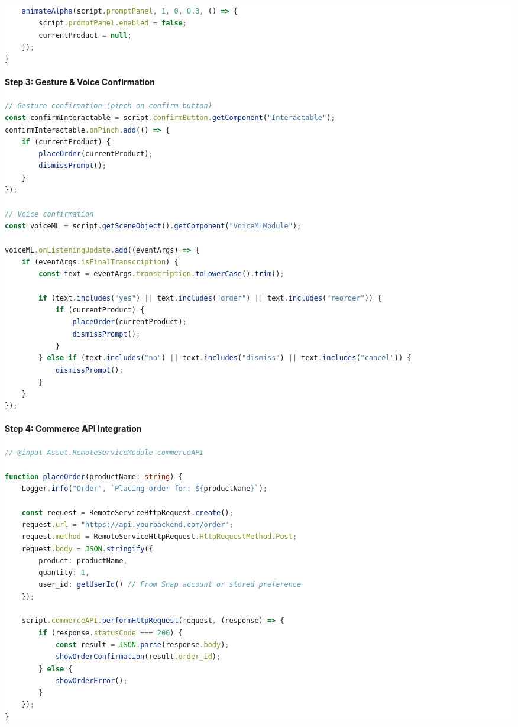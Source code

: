 ```typescript
    animateAlpha(script.promptPanel, 1, 0, 0.3, () => {
        script.promptPanel.enabled = false;
        currentProduct = null;
    });
}
```

#### Step 3: Gesture & Voice Confirmation

```typescript
// Gesture confirmation (pinch on confirm button)
const confirmInteractable = script.confirmButton.getComponent("Interactable");
confirmInteractable.onPinch.add(() => {
    if (currentProduct) {
        placeOrder(currentProduct);
        dismissPrompt();
    }
});

// Voice confirmation
const voiceML = script.getSceneObject().getComponent("VoiceMLModule");

voiceML.onListeningUpdate.add((eventArgs) => {
    if (eventArgs.isFinalTranscription) {
        const text = eventArgs.transcription.toLowerCase().trim();

        if (text.includes("yes") || text.includes("order") || text.includes("reorder")) {
            if (currentProduct) {
                placeOrder(currentProduct);
                dismissPrompt();
            }
        } else if (text.includes("no") || text.includes("dismiss") || text.includes("cancel")) {
            dismissPrompt();
        }
    }
});
```

#### Step 4: Commerce API Integration

```typescript
// @input Asset.RemoteServiceModule commerceAPI

function placeOrder(productName: string) {
    Logger.info("Order", `Placing order for: ${productName}`);

    const request = RemoteServiceHttpRequest.create();
    request.url = "https://api.yourbackend.com/order";
    request.method = RemoteServiceHttpRequest.HttpRequestMethod.Post;
    request.body = JSON.stringify({
        product: productName,
        quantity: 1,
        user_id: getUserId() // From Snap account or stored preference
    });

    script.commerceAPI.performHttpRequest(request, (response) => {
        if (response.statusCode === 200) {
            const result = JSON.parse(response.body);
            showOrderConfirmation(result.order_id);
        } else {
            showOrderError();
        }
    });
}

```